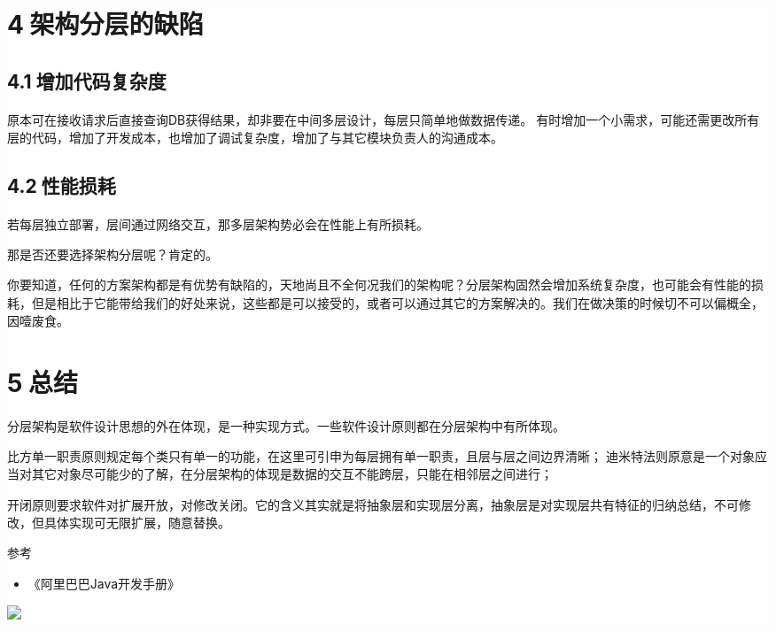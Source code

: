 #  4 架构分层的缺陷

##  4.1 增加代码复杂度
原本可在接收请求后直接查询DB获得结果，却非要在中间多层设计，每层只简单地做数据传递。
有时增加一个小需求，可能还需更改所有层的代码，增加了开发成本，也增加了调试复杂度，增加了与其它模块负责人的沟通成本。

## 4.2 性能损耗
若每层独立部署，层间通过网络交互，那多层架构势必会在性能上有所损耗。

那是否还要选择架构分层呢？肯定的。

你要知道，任何的方案架构都是有优势有缺陷的，天地尚且不全何况我们的架构呢？分层架构固然会增加系统复杂度，也可能会有性能的损耗，但是相比于它能带给我们的好处来说，这些都是可以接受的，或者可以通过其它的方案解决的。我们在做决策的时候切不可以偏概全，因噎废食。

# 5 总结
分层架构是软件设计思想的外在体现，是一种实现方式。一些软件设计原则都在分层架构中有所体现。

比方单一职责原则规定每个类只有单一的功能，在这里可引申为每层拥有单一职责，且层与层之间边界清晰；
迪米特法则原意是一个对象应当对其它对象尽可能少的了解，在分层架构的体现是数据的交互不能跨层，只能在相邻层之间进行；

开闭原则要求软件对扩展开放，对修改关闭。它的含义其实就是将抽象层和实现层分离，抽象层是对实现层共有特征的归纳总结，不可修改，但具体实现可无限扩展，随意替换。

参考
- 《阿里巴巴Java开发手册》


![](https://img-blog.csdnimg.cn/20200825235213822.png?x-oss-process=image/watermark,type_ZmFuZ3poZW5naGVpdGk,shadow_10,text_aHR0cHM6Ly9ibG9nLmNzZG4ubmV0L3FxXzMzNTg5NTEw,size_1,color_FFFFFF,t_70#pic_center)